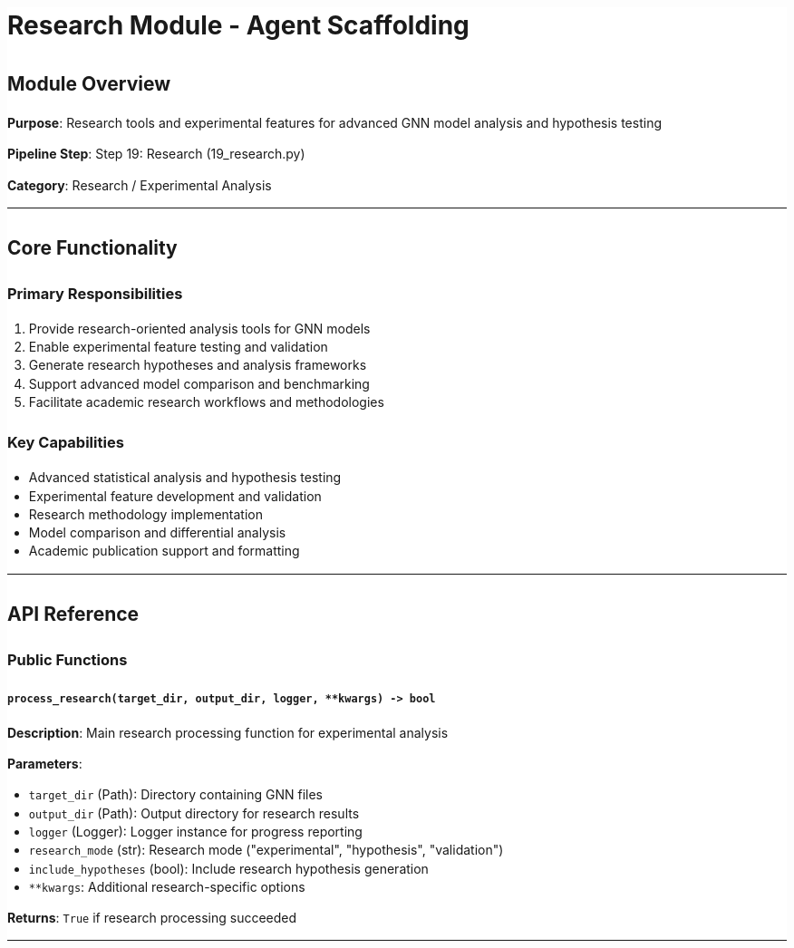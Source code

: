 # Research Module - Agent Scaffolding

## Module Overview

**Purpose**: Research tools and experimental features for advanced GNN model analysis and hypothesis testing

**Pipeline Step**: Step 19: Research (19_research.py)

**Category**: Research / Experimental Analysis

---

## Core Functionality

### Primary Responsibilities
1. Provide research-oriented analysis tools for GNN models
2. Enable experimental feature testing and validation
3. Generate research hypotheses and analysis frameworks
4. Support advanced model comparison and benchmarking
5. Facilitate academic research workflows and methodologies

### Key Capabilities
- Advanced statistical analysis and hypothesis testing
- Experimental feature development and validation
- Research methodology implementation
- Model comparison and differential analysis
- Academic publication support and formatting

---

## API Reference

### Public Functions

#### `process_research(target_dir, output_dir, logger, **kwargs) -> bool`
**Description**: Main research processing function for experimental analysis

**Parameters**:
- `target_dir` (Path): Directory containing GNN files
- `output_dir` (Path): Output directory for research results
- `logger` (Logger): Logger instance for progress reporting
- `research_mode` (str): Research mode ("experimental", "hypothesis", "validation")
- `include_hypotheses` (bool): Include research hypothesis generation
- `**kwargs`: Additional research-specific options

**Returns**: `True` if research processing succeeded

---
